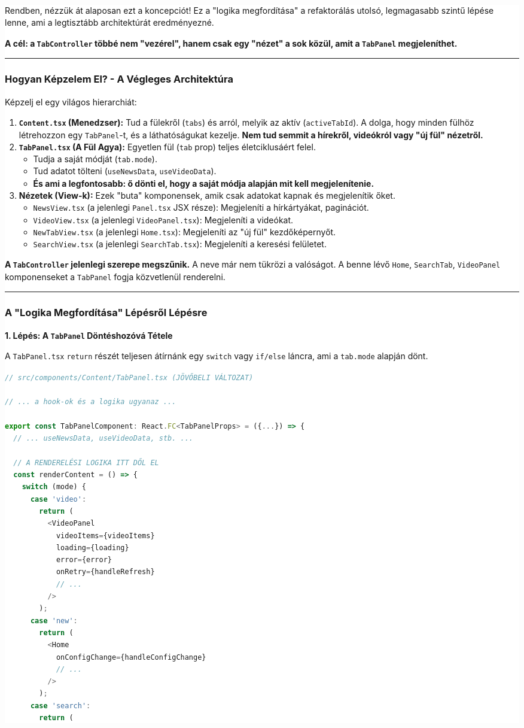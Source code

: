Rendben, nézzük át alaposan ezt a koncepciót! Ez a "logika megfordítása" a refaktorálás utolsó, legmagasabb szintű lépése lenne, ami a legtisztább architektúrát eredményezné.

**A cél: a `TabController` többé nem "vezérel", hanem csak egy "nézet" a sok közül, amit a `TabPanel` megjeleníthet.**

---

### Hogyan Képzelem El? - A Végleges Architektúra

Képzelj el egy világos hierarchiát:
1.  **`Content.tsx` (Menedzser):** Tud a fülekről (`tabs`) és arról, melyik az aktív (`activeTabId`). A dolga, hogy minden fülhöz létrehozzon egy `TabPanel`-t, és a láthatóságukat kezelje. **Nem tud semmit a hírekről, videókról vagy "új fül" nézetről.**
2.  **`TabPanel.tsx` (A Fül Agya):** Egyetlen fül (`tab` prop) teljes életciklusáért felel.
    *   Tudja a saját módját (`tab.mode`).
    *   Tud adatot tölteni (`useNewsData`, `useVideoData`).
    *   **És ami a legfontosabb: ő dönti el, hogy a saját módja alapján mit kell megjelenítenie.**
3.  **Nézetek (View-k):** Ezek "buta" komponensek, amik csak adatokat kapnak és megjelenítik őket.
    *   `NewsView.tsx` (a jelenlegi `Panel.tsx` JSX része): Megjeleníti a hírkártyákat, paginációt.
    *   `VideoView.tsx` (a jelenlegi `VideoPanel.tsx`): Megjeleníti a videókat.
    *   `NewTabView.tsx` (a jelenlegi `Home.tsx`): Megjeleníti az "új fül" kezdőképernyőt.
    *   `SearchView.tsx` (a jelenlegi `SearchTab.tsx`): Megjeleníti a keresési felületet.

**A `TabController` jelenlegi szerepe megszűnik.** A neve már nem tükrözi a valóságot. A benne lévő `Home`, `SearchTab`, `VideoPanel` komponenseket a `TabPanel` fogja közvetlenül renderelni.

---

### A "Logika Megfordítása" Lépésről Lépésre

**1. Lépés: A `TabPanel` Döntéshozóvá Tétele**

A `TabPanel.tsx` `return` részét teljesen átírnánk egy `switch` vagy `if/else` láncra, ami a `tab.mode` alapján dönt.

```typescript
// src/components/Content/TabPanel.tsx (JÖVŐBELI VÁLTOZAT)

// ... a hook-ok és a logika ugyanaz ...

export const TabPanelComponent: React.FC<TabPanelProps> = ({...}) => {
  // ... useNewsData, useVideoData, stb. ...

  // A RENDERELÉSI LOGIKA ITT DŐL EL
  const renderContent = () => {
    switch (mode) {
      case 'video':
        return (
          <VideoPanel 
            videoItems={videoItems}
            loading={loading}
            error={error}
            onRetry={handleRefresh}
            // ...
          />
        );
      case 'new':
        return (
          <Home
            onConfigChange={handleConfigChange}
            // ...
          />
        );
      case 'search':
        return (
```